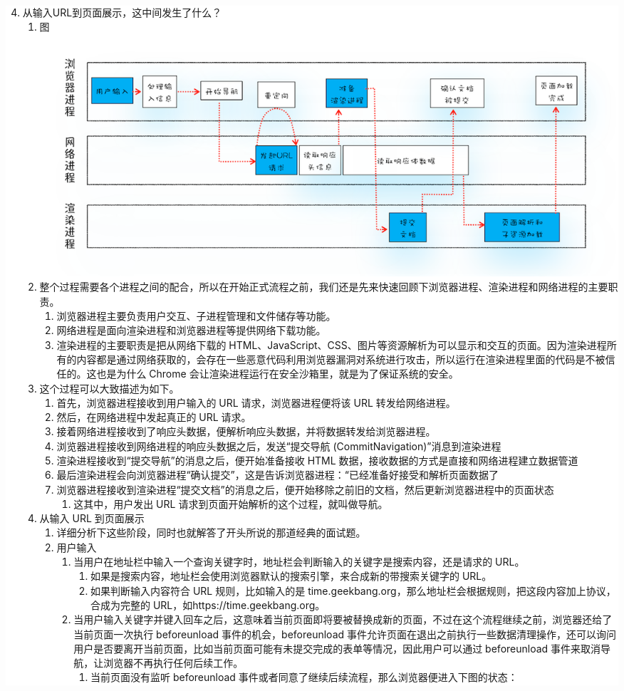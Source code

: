 4. 从输入URL到页面展示，这中间发生了什么？
   1. 图 ![](./img/笔记2/从输入URL到页面展示完整流程示意图.webp)
   2. 整个过程需要各个进程之间的配合，所以在开始正式流程之前，我们还是先来快速回顾下浏览器进程、渲染进程和网络进程的主要职责。
      1. 浏览器进程主要负责用户交互、子进程管理和文件储存等功能。
      2. 网络进程是面向渲染进程和浏览器进程等提供网络下载功能。
      3. 渲染进程的主要职责是把从网络下载的 HTML、JavaScript、CSS、图片等资源解析为可以显示和交互的页面。因为渲染进程所有的内容都是通过网络获取的，会存在一些恶意代码利用浏览器漏洞对系统进行攻击，所以运行在渲染进程里面的代码是不被信任的。这也是为什么 Chrome 会让渲染进程运行在安全沙箱里，就是为了保证系统的安全。
   3. 这个过程可以大致描述为如下。
      1. 首先，浏览器进程接收到用户输入的 URL 请求，浏览器进程便将该 URL 转发给网络进程。
      2. 然后，在网络进程中发起真正的 URL 请求。
      3. 接着网络进程接收到了响应头数据，便解析响应头数据，并将数据转发给浏览器进程。
      4. 浏览器进程接收到网络进程的响应头数据之后，发送“提交导航 (CommitNavigation)”消息到渲染进程
      5. 渲染进程接收到“提交导航”的消息之后，便开始准备接收 HTML 数据，接收数据的方式是直接和网络进程建立数据管道
      6. 最后渲染进程会向浏览器进程“确认提交”，这是告诉浏览器进程：“已经准备好接受和解析页面数据了
      7. 浏览器进程接收到渲染进程“提交文档”的消息之后，便开始移除之前旧的文档，然后更新浏览器进程中的页面状态
         1. 这其中，用户发出 URL 请求到页面开始解析的这个过程，就叫做导航。
   4. 从输入 URL 到页面展示
      1. 详细分析下这些阶段，同时也就解答了开头所说的那道经典的面试题。
      2. 用户输入
         1. 当用户在地址栏中输入一个查询关键字时，地址栏会判断输入的关键字是搜索内容，还是请求的 URL。
            1. 如果是搜索内容，地址栏会使用浏览器默认的搜索引擎，来合成新的带搜索关键字的 URL。
            2. 如果判断输入内容符合 URL 规则，比如输入的是 time.geekbang.org，那么地址栏会根据规则，把这段内容加上协议，合成为完整的 URL，如https://time.geekbang.org。
         2. 当用户输入关键字并键入回车之后，这意味着当前页面即将要被替换成新的页面，不过在这个流程继续之前，浏览器还给了当前页面一次执行 beforeunload 事件的机会，beforeunload 事件允许页面在退出之前执行一些数据清理操作，还可以询问用户是否要离开当前页面，比如当前页面可能有未提交完成的表单等情况，因此用户可以通过 beforeunload 事件来取消导航，让浏览器不再执行任何后续工作。
            1. 当前页面没有监听 beforeunload 事件或者同意了继续后续流程，那么浏览器便进入下图的状态：